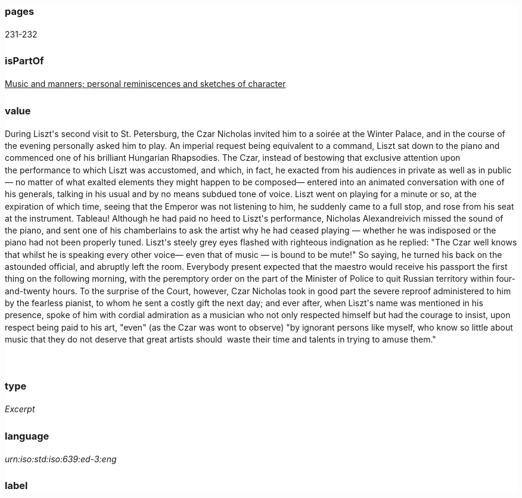 ### pages


231-232

### isPartOf


[Music and manners; personal reminiscences and sketches of character](#Music-and-manners;-personal-reminiscences-and-sketches-of-character)

### value


<p>During Liszt's second visit to St. Petersburg, the Czar&nbsp;Nicholas invited him to a soir&eacute;e at the Winter Palace,&nbsp;and in the course of the evening personally asked him&nbsp;to play. An imperial request being equivalent to a&nbsp;command, Liszt sat down to the piano and commenced&nbsp;one of his brilliant Hungarian Rhapsodies. The Czar,&nbsp;instead of bestowing that exclusive attention upon the&nbsp;performance to which Liszt was accustomed, and which,&nbsp;in fact, he exacted from his audiences in private as well&nbsp;as in public &mdash; no matter of what exalted elements they&nbsp;might happen to be composed&mdash; entered into an animated&nbsp;conversation with one of his generals, talking in his&nbsp;usual and by no means subdued tone of voice. Liszt&nbsp;went on playing for a minute or so, at the expiration of&nbsp;which time, seeing that the Emperor was not listening&nbsp;to him, he suddenly came to a full stop, and rose from his&nbsp;seat at the instrument. Tableau! Although he had paid no heed to Liszt's performance, Nicholas Alexandreivich&nbsp;missed the sound of the piano, and sent one of his chamberlains to ask the artist why he had ceased playing &mdash;&nbsp;whether he was indisposed or the piano had not been&nbsp;properly tuned. Liszt's steely grey eyes flashed with&nbsp;righteous indignation as he replied: "The Czar well&nbsp;knows that whilst he is speaking every other voice&mdash; even&nbsp;that of music &mdash; is bound to be mute!" So saying, he&nbsp;turned his back on the astounded official, and abruptly&nbsp;left the room. Everybody present expected that the&nbsp;maestro would receive his passport the first thing on the&nbsp;following morning, with the peremptory order on the&nbsp;part of the Minister of Police to quit Russian territory&nbsp;within four-and-twenty hours. To the surprise of the&nbsp;Court, however, Czar Nicholas took in good part the&nbsp;severe reproof administered to him by the fearless pianist,&nbsp;to whom he sent a costly gift the next day; and ever&nbsp;after, when Liszt's name was mentioned in his presence,&nbsp;spoke of him with cordial admiration as a musician who&nbsp;not only respected himself but had the courage to insist,&nbsp;upon respect being paid to his art, "even" (as the Czar&nbsp;was wont to observe) "by ignorant persons like myself,&nbsp;who know so little about music that they do not deserve&nbsp;that great artists should &nbsp;waste their time and talents in&nbsp;trying to amuse them."&nbsp;</p>
<p>&nbsp;</p>

### type


*Excerpt*

### language


*urn:iso:std:iso:639:ed-3:eng*

### label

